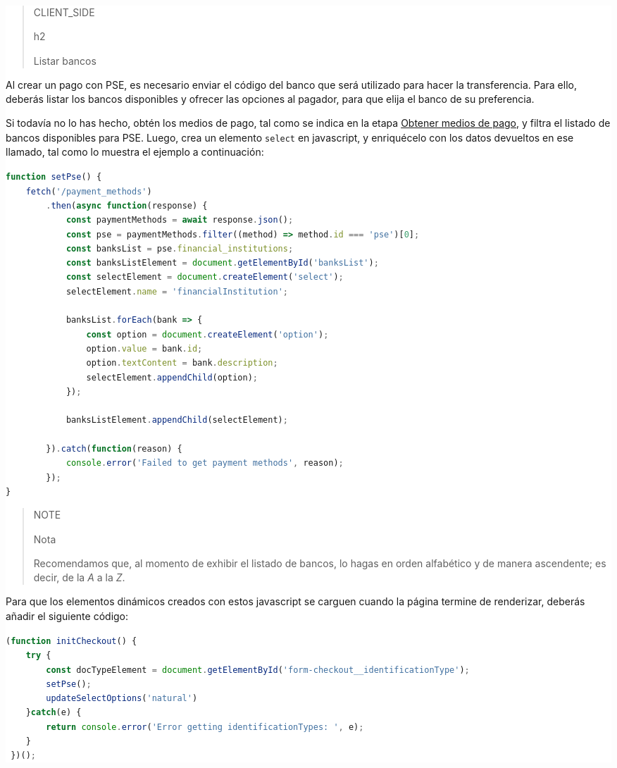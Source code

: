 > CLIENT_SIDE
>
> h2
>
> Listar bancos

Al crear un pago con PSE, es necesario enviar el código del banco que será utilizado para hacer la transferencia. Para ello, deberás listar los bancos disponibles y ofrecer las opciones al pagador, para que elija el banco de su preferencia. 

Si todavía no lo has hecho, obtén los medios de pago, tal como se indica en la etapa [Obtener medios de pago](/developers/es/docs/checkout-api/integration-configuration/pse#bookmark_obtener_medios_de_pago), y filtra el listado de bancos disponibles para PSE. Luego, crea un elemento `select` en javascript, y enriquécelo con los datos devueltos en ese llamado, tal como lo muestra el ejemplo a continuación:

```javascript
function setPse() {
    fetch('/payment_methods')
        .then(async function(response) {
            const paymentMethods = await response.json();
            const pse = paymentMethods.filter((method) => method.id === 'pse')[0];
            const banksList = pse.financial_institutions;
            const banksListElement = document.getElementById('banksList');
            const selectElement = document.createElement('select');
            selectElement.name = 'financialInstitution';

            banksList.forEach(bank => {
                const option = document.createElement('option');
                option.value = bank.id;
                option.textContent = bank.description;
                selectElement.appendChild(option);
            });

            banksListElement.appendChild(selectElement);

        }).catch(function(reason) {
            console.error('Failed to get payment methods', reason);
        });
}
```

> NOTE
>
> Nota
>
> Recomendamos que, al momento de exhibir el listado de bancos, lo hagas en orden alfabético y de manera ascendente; es decir, de la *A* a la *Z*. 

Para que los elementos dinámicos creados con estos javascript se carguen cuando la página termine de renderizar, deberás añadir el siguiente código:

```javascript
(function initCheckout() {
    try {
        const docTypeElement = document.getElementById('form-checkout__identificationType');
        setPse();
        updateSelectOptions('natural')
    }catch(e) {
        return console.error('Error getting identificationTypes: ', e);
    }
 })();

``` 
